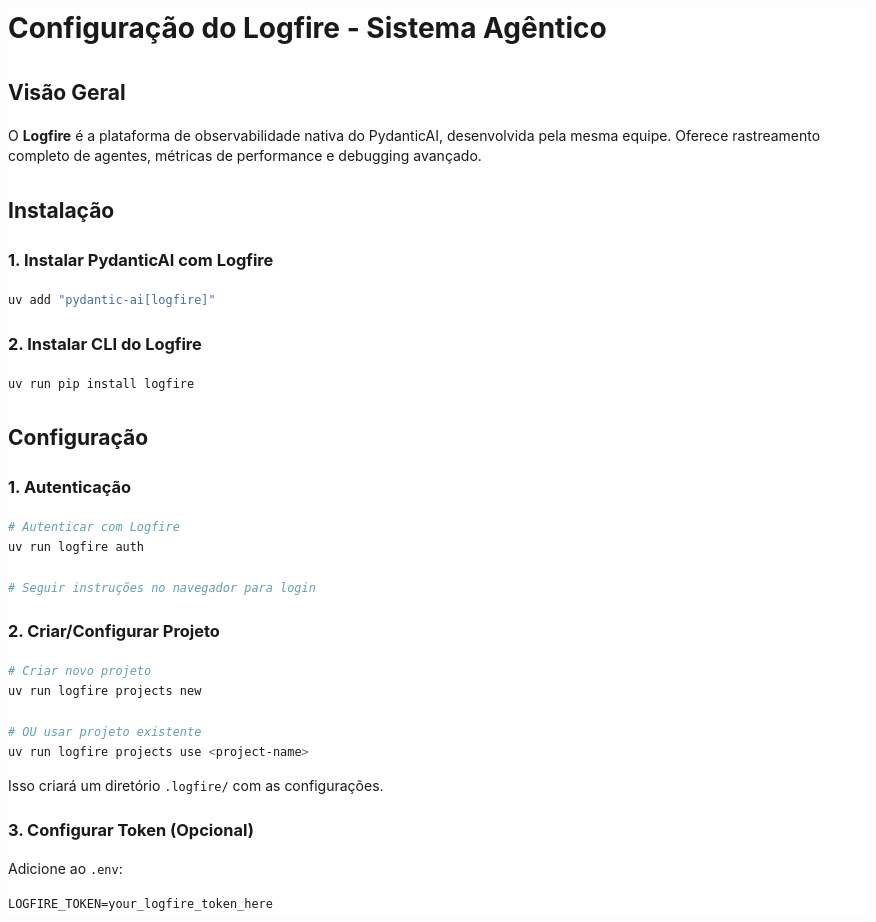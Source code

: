 # Configuração do Logfire - Sistema Agêntico

## Visão Geral

O **Logfire** é a plataforma de observabilidade nativa do PydanticAI, desenvolvida pela mesma equipe. Oferece rastreamento completo de agentes, métricas de performance e debugging avançado.

## Instalação

### 1. Instalar PydanticAI com Logfire

```bash
uv add "pydantic-ai[logfire]"
```

### 2. Instalar CLI do Logfire

```bash
uv run pip install logfire
```

## Configuração

### 1. Autenticação

```bash
# Autenticar com Logfire
uv run logfire auth

# Seguir instruções no navegador para login
```

### 2. Criar/Configurar Projeto

```bash
# Criar novo projeto
uv run logfire projects new

# OU usar projeto existente
uv run logfire projects use <project-name>
```

Isso criará um diretório `.logfire/` com as configurações.

### 3. Configurar Token (Opcional)

Adicione ao `.env`:

```env
LOGFIRE_TOKEN=your_logfire_token_here
```

